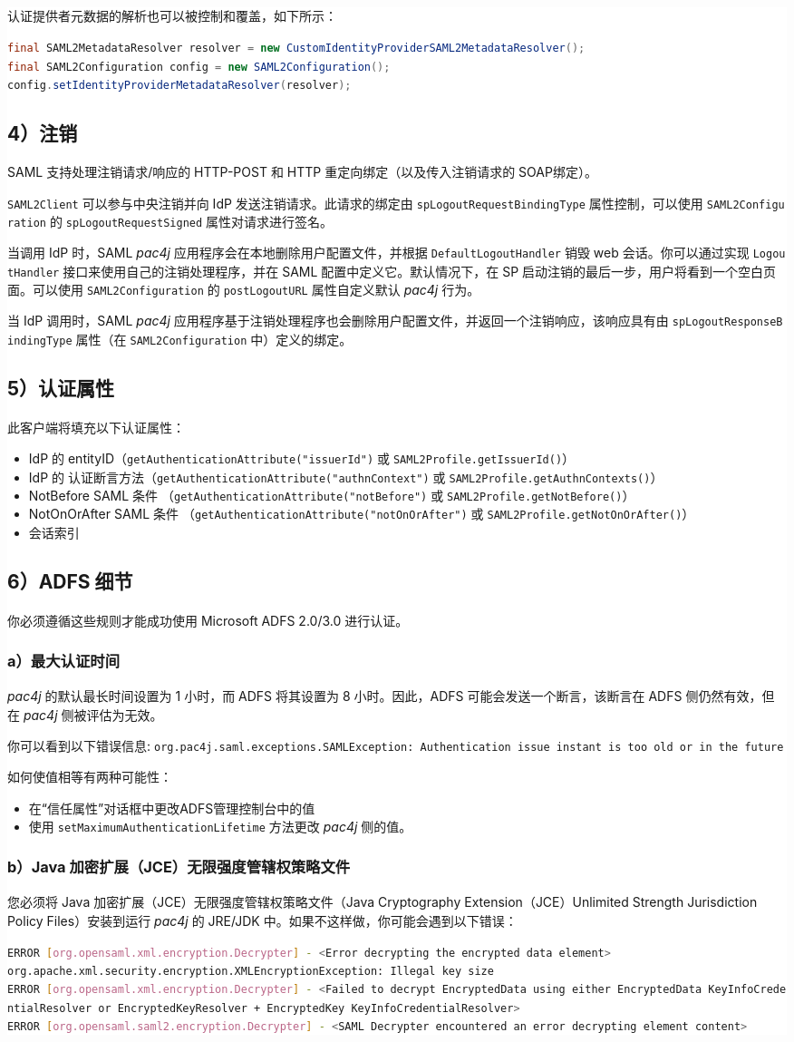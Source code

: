 认证提供者元数据的解析也可以被控制和覆盖，如下所示：

```java
final SAML2MetadataResolver resolver = new CustomIdentityProviderSAML2MetadataResolver();
final SAML2Configuration config = new SAML2Configuration();
config.setIdentityProviderMetadataResolver(resolver);
```

## 4）注销

SAML 支持处理注销请求/响应的 HTTP-POST 和 HTTP 重定向绑定（以及传入注销请求的 SOAP绑定）。

`SAML2Client` 可以参与中央注销并向 IdP 发送注销请求。此请求的绑定由 `spLogoutRequestBindingType` 属性控制，可以使用 `SAML2Configuration` 的 `spLogoutRequestSigned` 属性对请求进行签名。

当调用 IdP 时，SAML *pac4j* 应用程序会在本地删除用户配置文件，并根据 `DefaultLogoutHandler` 销毁 web 会话。你可以通过实现 `LogoutHandler` 接口来使用自己的注销处理程序，并在 SAML 配置中定义它。默认情况下，在 SP 启动注销的最后一步，用户将看到一个空白页面。可以使用 `SAML2Configuration` 的 `postLogoutURL` 属性自定义默认 *pac4j* 行为。

当 IdP 调用时，SAML *pac4j* 应用程序基于注销处理程序也会删除用户配置文件，并返回一个注销响应，该响应具有由 `spLogoutResponseBindingType` 属性（在 `SAML2Configuration` 中）定义的绑定。

## 5）认证属性

此客户端将填充以下认证属性：

- IdP 的 entityID（`getAuthenticationAttribute("issuerId")` 或 `SAML2Profile.getIssuerId()`）
- IdP 的 认证断言方法（`getAuthenticationAttribute("authnContext")` 或 `SAML2Profile.getAuthnContexts()`）
- NotBefore SAML 条件 （`getAuthenticationAttribute("notBefore")` 或 `SAML2Profile.getNotBefore()`）
- NotOnOrAfter SAML 条件 （`getAuthenticationAttribute("notOnOrAfter")` 或 `SAML2Profile.getNotOnOrAfter()`）
- 会话索引

## 6）ADFS 细节

你必须遵循这些规则才能成功使用 Microsoft ADFS 2.0/3.0 进行认证。

### a）最大认证时间

*pac4j* 的默认最长时间设置为 1 小时，而 ADFS 将其设置为 8 小时。因此，ADFS 可能会发送一个断言，该断言在 ADFS 侧仍然有效，但在 *pac4j* 侧被评估为无效。

你可以看到以下错误信息: `org.pac4j.saml.exceptions.SAMLException: Authentication issue instant is too old or in the future`

如何使值相等有两种可能性：

- 在“信任属性”对话框中更改ADFS管理控制台中的值
- 使用 `setMaximumAuthenticationLifetime` 方法更改 *pac4j* 侧的值。

### b）Java 加密扩展（JCE）无限强度管辖权策略文件

您必须将 Java 加密扩展（JCE）无限强度管辖权策略文件（Java Cryptography Extension（JCE）Unlimited Strength Jurisdiction Policy Files）安装到运行 *pac4j* 的 JRE/JDK 中。如果不这样做，你可能会遇到以下错误：

```bash
ERROR [org.opensaml.xml.encryption.Decrypter] - <Error decrypting the encrypted data element>
org.apache.xml.security.encryption.XMLEncryptionException: Illegal key size
ERROR [org.opensaml.xml.encryption.Decrypter] - <Failed to decrypt EncryptedData using either EncryptedData KeyInfoCredentialResolver or EncryptedKeyResolver + EncryptedKey KeyInfoCredentialResolver>
ERROR [org.opensaml.saml2.encryption.Decrypter] - <SAML Decrypter encountered an error decrypting element content>
```
